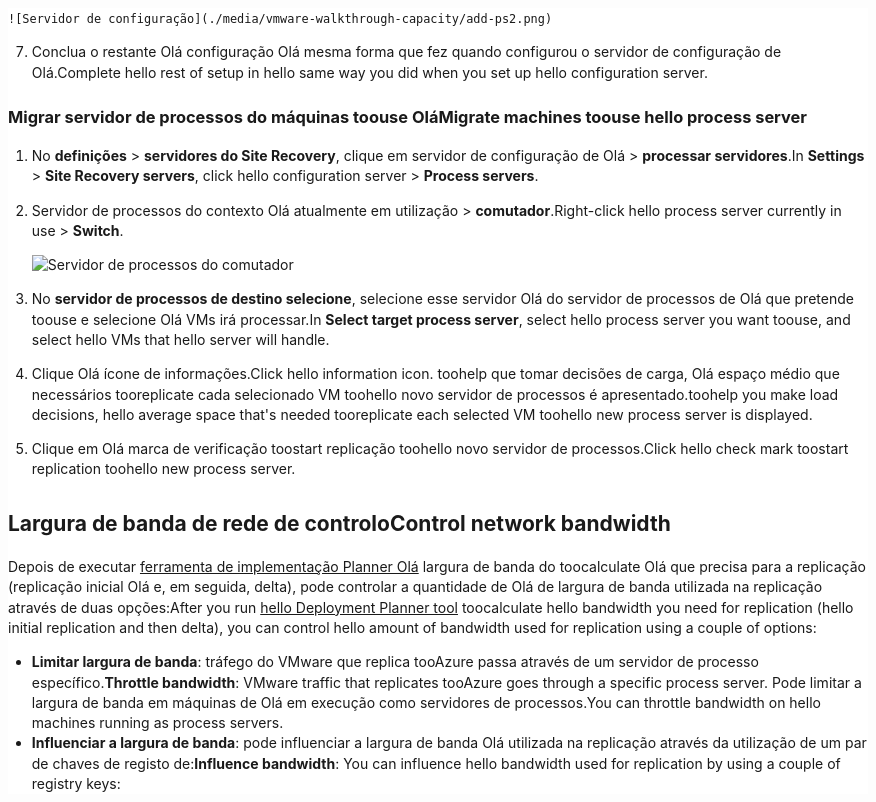     ![Servidor de configuração](./media/vmware-walkthrough-capacity/add-ps2.png)
7. <span data-ttu-id="057be-214">Conclua o restante Olá configuração Olá mesma forma que fez quando configurou o servidor de configuração de Olá.</span><span class="sxs-lookup"><span data-stu-id="057be-214">Complete hello rest of setup in hello same way you did when you set up hello configuration server.</span></span>

### <a name="migrate-machines-toouse-hello-process-server"></a><span data-ttu-id="057be-215">Migrar servidor de processos do máquinas toouse Olá</span><span class="sxs-lookup"><span data-stu-id="057be-215">Migrate machines toouse hello process server</span></span>

1. <span data-ttu-id="057be-216">No **definições** > **servidores do Site Recovery**, clique em servidor de configuração de Olá > **processar servidores**.</span><span class="sxs-lookup"><span data-stu-id="057be-216">In **Settings** > **Site Recovery servers**, click hello configuration server > **Process servers**.</span></span>
2. <span data-ttu-id="057be-217">Servidor de processos do contexto Olá atualmente em utilização > **comutador**.</span><span class="sxs-lookup"><span data-stu-id="057be-217">Right-click hello process server currently in use > **Switch**.</span></span>

    ![Servidor de processos do comutador](./media/vmware-walkthrough-capacity/migrate-ps3.png)
3. <span data-ttu-id="057be-219">No **servidor de processos de destino selecione**, selecione esse servidor Olá do servidor de processos de Olá que pretende toouse e selecione Olá VMs irá processar.</span><span class="sxs-lookup"><span data-stu-id="057be-219">In **Select target process server**, select hello process server you want toouse, and select hello VMs that hello server will handle.</span></span>
4. <span data-ttu-id="057be-220">Clique Olá ícone de informações.</span><span class="sxs-lookup"><span data-stu-id="057be-220">Click hello information icon.</span></span> <span data-ttu-id="057be-221">toohelp que tomar decisões de carga, Olá espaço médio que necessários tooreplicate cada selecionado VM toohello novo servidor de processos é apresentado.</span><span class="sxs-lookup"><span data-stu-id="057be-221">toohelp you make load decisions, hello average space that's needed tooreplicate each selected VM toohello new process server is displayed.</span></span>
5. <span data-ttu-id="057be-222">Clique em Olá marca de verificação toostart replicação toohello novo servidor de processos.</span><span class="sxs-lookup"><span data-stu-id="057be-222">Click hello check mark toostart replication toohello new process server.</span></span>

## <a name="control-network-bandwidth"></a><span data-ttu-id="057be-223">Largura de banda de rede de controlo</span><span class="sxs-lookup"><span data-stu-id="057be-223">Control network bandwidth</span></span>

<span data-ttu-id="057be-224">Depois de executar [ferramenta de implementação Planner Olá](site-recovery-deployment-planner.md) largura de banda do toocalculate Olá que precisa para a replicação (replicação inicial Olá e, em seguida, delta), pode controlar a quantidade de Olá de largura de banda utilizada na replicação através de duas opções:</span><span class="sxs-lookup"><span data-stu-id="057be-224">After you run [hello Deployment Planner tool](site-recovery-deployment-planner.md) toocalculate hello bandwidth you need for replication (hello initial replication and then delta), you can control hello amount of bandwidth used for replication using a couple of options:</span></span>

* <span data-ttu-id="057be-225">**Limitar largura de banda**: tráfego do VMware que replica tooAzure passa através de um servidor de processo específico.</span><span class="sxs-lookup"><span data-stu-id="057be-225">**Throttle bandwidth**: VMware traffic that replicates tooAzure goes through a specific process server.</span></span> <span data-ttu-id="057be-226">Pode limitar a largura de banda em máquinas de Olá em execução como servidores de processos.</span><span class="sxs-lookup"><span data-stu-id="057be-226">You can throttle bandwidth on hello machines running as process servers.</span></span>
* <span data-ttu-id="057be-227">**Influenciar a largura de banda**: pode influenciar a largura de banda Olá utilizada na replicação através da utilização de um par de chaves de registo de:</span><span class="sxs-lookup"><span data-stu-id="057be-227">**Influence bandwidth**: You can influence hello bandwidth used for replication by using a couple of registry keys:</span></span>